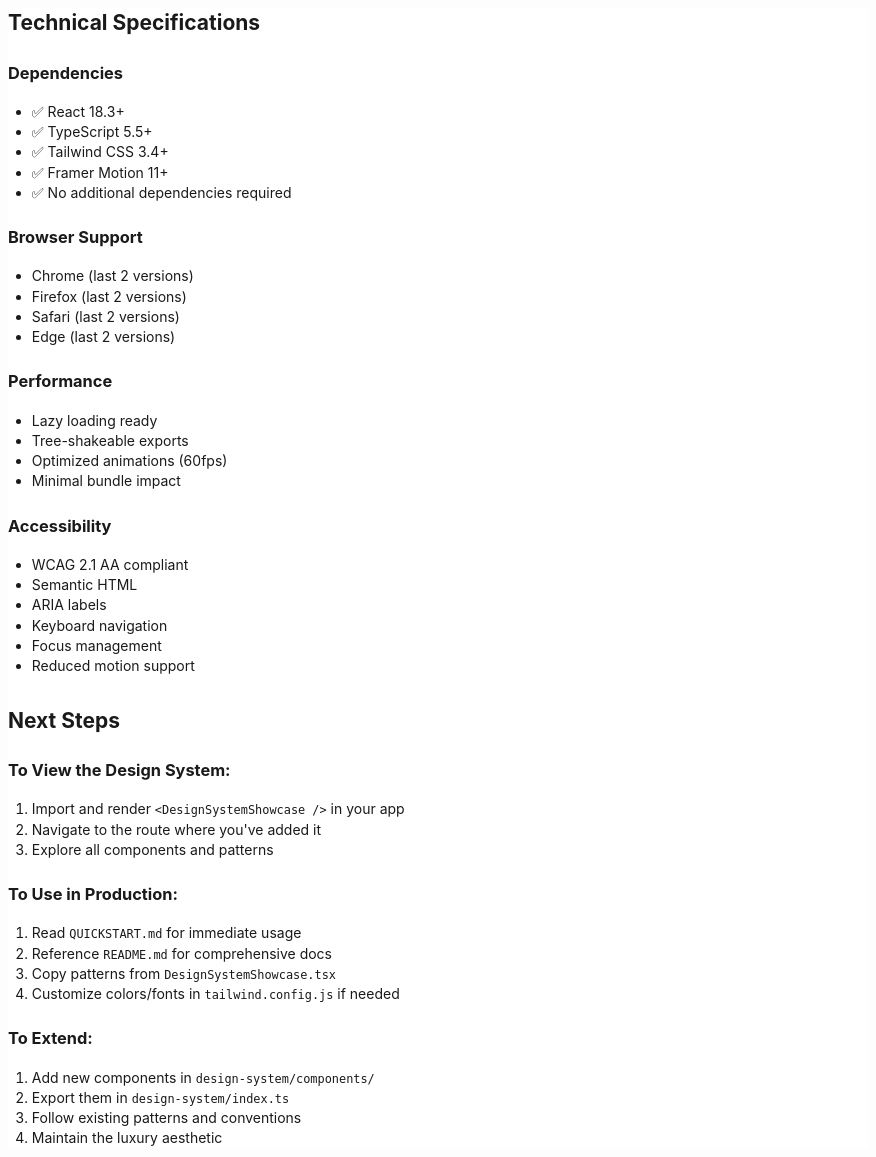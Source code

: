 ## Technical Specifications

### Dependencies
- ✅ React 18.3+
- ✅ TypeScript 5.5+
- ✅ Tailwind CSS 3.4+
- ✅ Framer Motion 11+
- ✅ No additional dependencies required

### Browser Support
- Chrome (last 2 versions)
- Firefox (last 2 versions)
- Safari (last 2 versions)
- Edge (last 2 versions)

### Performance
- Lazy loading ready
- Tree-shakeable exports
- Optimized animations (60fps)
- Minimal bundle impact

### Accessibility
- WCAG 2.1 AA compliant
- Semantic HTML
- ARIA labels
- Keyboard navigation
- Focus management
- Reduced motion support

## Next Steps

### To View the Design System:
1. Import and render `<DesignSystemShowcase />` in your app
2. Navigate to the route where you've added it
3. Explore all components and patterns

### To Use in Production:
1. Read `QUICKSTART.md` for immediate usage
2. Reference `README.md` for comprehensive docs
3. Copy patterns from `DesignSystemShowcase.tsx`
4. Customize colors/fonts in `tailwind.config.js` if needed

### To Extend:
1. Add new components in `design-system/components/`
2. Export them in `design-system/index.ts`
3. Follow existing patterns and conventions
4. Maintain the luxury aesthetic

